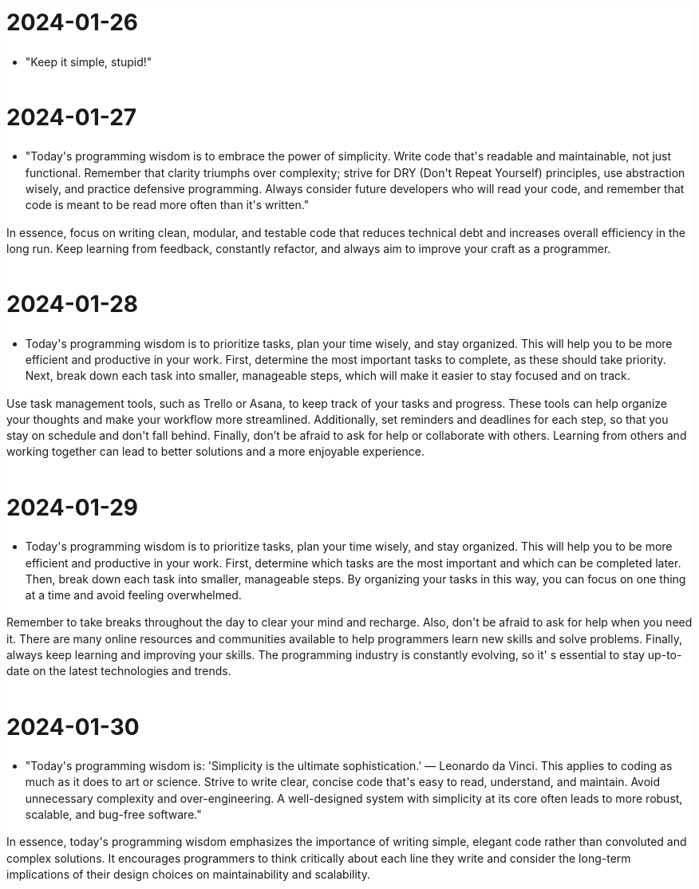 # 2024-01-26
- "Keep it simple, stupid!"

# 2024-01-27
- "Today's programming wisdom is to embrace the power of simplicity. Write code that's readable and maintainable, not just functional. Remember that clarity triumphs over complexity; strive for DRY (Don't Repeat Yourself) principles, use abstraction wisely, and practice defensive programming. Always consider future developers who will read your code, and remember that code is meant to be read more often than it's written." 

In essence, focus on writing clean, modular, and testable code that reduces technical debt and increases overall efficiency in the long run. Keep learning from feedback, constantly refactor, and always aim to improve your craft as a programmer.

# 2024-01-28
- Today's programming wisdom is to prioritize tasks, plan your time wisely, and stay organized. This will help you to be more efficient and productive in your work. First, determine the most important tasks to complete, as these should take priority. Next, break down each task into smaller, manageable steps, which will make it easier to stay focused and on track.

Use task management tools, such as Trello or Asana, to keep track of your tasks and progress. These tools can help organize your thoughts and make your workflow more streamlined. Additionally, set reminders and deadlines for each step, so that you stay on schedule and don't fall behind. Finally, don’t be afraid to ask for help or collaborate with others. Learning from others and working together can lead to better solutions and a more enjoyable experience.

# 2024-01-29
- Today's programming wisdom is to prioritize tasks, plan your time wisely, and stay organized. This will help you to be more efficient and productive in your work. First, determine which tasks are the most important and which can be completed later. Then, break down each task into smaller, manageable steps. By organizing your tasks in this way, you can focus on one thing at a time and avoid feeling overwhelmed.

Remember to take breaks throughout the day to clear your mind and recharge. Also, don't be afraid to ask for help when you need it. There are many online resources and communities available to help programmers learn new skills and solve problems. Finally, always keep learning and improving your skills. The programming industry is constantly evolving, so it' s essential to stay up-to-date on the latest technologies and trends.

# 2024-01-30
- "Today's programming wisdom is: 'Simplicity is the ultimate sophistication.' — Leonardo da Vinci. This applies to coding as much as it does to art or science. Strive to write clear, concise code that's easy to read, understand, and maintain. Avoid unnecessary complexity and over-engineering. A well-designed system with simplicity at its core often leads to more robust, scalable, and bug-free software." 

In essence, today's programming wisdom emphasizes the importance of writing simple, elegant code rather than convoluted and complex solutions. It encourages programmers to think critically about each line they write and consider the long-term implications of their design choices on maintainability and scalability.
